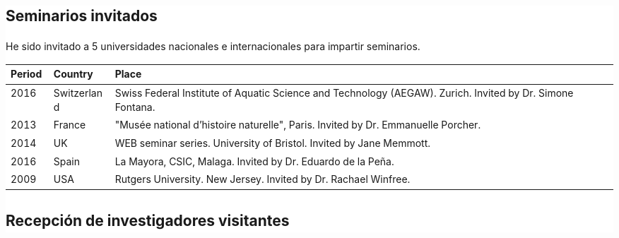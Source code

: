 Seminarios invitados
--------------------

He sido invitado a 5 universidades nacionales e internacionales para impartir seminarios.

<table>
<colgroup>
<col width="7%" />
<col width="10%" />
<col width="82%" />
</colgroup>
<thead>
<tr class="header">
<th align="left">Period</th>
<th align="left">Country</th>
<th align="left">Place</th>
</tr>
</thead>
<tbody>
<tr class="odd">
<td align="left">2016</td>
<td align="left">Switzerland</td>
<td align="left">Swiss Federal Institute of Aquatic Science and Technology (AEGAW). Zurich. Invited by Dr. Simone Fontana.</td>
</tr>
<tr class="even">
<td align="left">2013</td>
<td align="left">France</td>
<td align="left">&quot;Musée national d’histoire naturelle&quot;, Paris. Invited by Dr. Emmanuelle Porcher.</td>
</tr>
<tr class="odd">
<td align="left">2014</td>
<td align="left">UK</td>
<td align="left">WEB seminar series. University of Bristol. Invited by Jane Memmott.</td>
</tr>
<tr class="even">
<td align="left">2016</td>
<td align="left">Spain</td>
<td align="left">La Mayora, CSIC, Malaga. Invited by Dr. Eduardo de la Peña.</td>
</tr>
<tr class="odd">
<td align="left">2009</td>
<td align="left">USA</td>
<td align="left">Rutgers University. New Jersey. Invited by Dr. Rachael Winfree.</td>
</tr>
</tbody>
</table>

Recepción de investigadores visitantes
--------------------------------------
